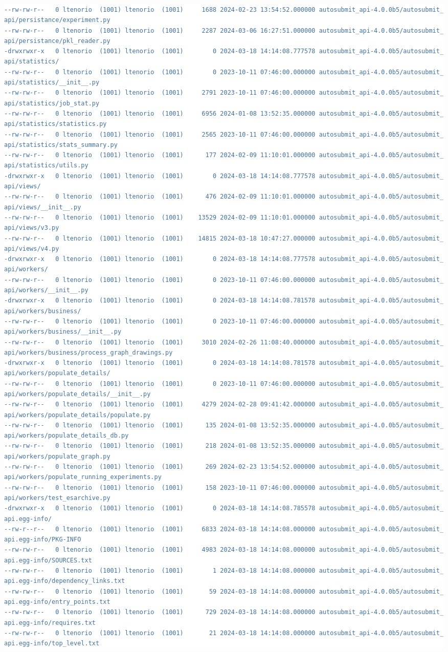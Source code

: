 ```diff
--rw-rw-r--   0 ltenorio  (1001) ltenorio  (1001)     1688 2024-02-23 13:54:52.000000 autosubmit_api-4.0.0b5/autosubmit_api/persistance/experiment.py
--rw-rw-r--   0 ltenorio  (1001) ltenorio  (1001)     2287 2024-03-06 16:27:51.000000 autosubmit_api-4.0.0b5/autosubmit_api/persistance/pkl_reader.py
-drwxrwxr-x   0 ltenorio  (1001) ltenorio  (1001)        0 2024-03-18 14:14:08.777578 autosubmit_api-4.0.0b5/autosubmit_api/statistics/
--rw-rw-r--   0 ltenorio  (1001) ltenorio  (1001)        0 2023-10-11 07:46:00.000000 autosubmit_api-4.0.0b5/autosubmit_api/statistics/__init__.py
--rw-rw-r--   0 ltenorio  (1001) ltenorio  (1001)     2791 2023-10-11 07:46:00.000000 autosubmit_api-4.0.0b5/autosubmit_api/statistics/job_stat.py
--rw-rw-r--   0 ltenorio  (1001) ltenorio  (1001)     6956 2024-01-08 13:52:35.000000 autosubmit_api-4.0.0b5/autosubmit_api/statistics/statistics.py
--rw-rw-r--   0 ltenorio  (1001) ltenorio  (1001)     2565 2023-10-11 07:46:00.000000 autosubmit_api-4.0.0b5/autosubmit_api/statistics/stats_summary.py
--rw-rw-r--   0 ltenorio  (1001) ltenorio  (1001)      177 2024-02-09 11:10:01.000000 autosubmit_api-4.0.0b5/autosubmit_api/statistics/utils.py
-drwxrwxr-x   0 ltenorio  (1001) ltenorio  (1001)        0 2024-03-18 14:14:08.777578 autosubmit_api-4.0.0b5/autosubmit_api/views/
--rw-rw-r--   0 ltenorio  (1001) ltenorio  (1001)      476 2024-02-09 11:10:01.000000 autosubmit_api-4.0.0b5/autosubmit_api/views/__init__.py
--rw-rw-r--   0 ltenorio  (1001) ltenorio  (1001)    13529 2024-02-09 11:10:01.000000 autosubmit_api-4.0.0b5/autosubmit_api/views/v3.py
--rw-rw-r--   0 ltenorio  (1001) ltenorio  (1001)    14815 2024-03-18 10:47:27.000000 autosubmit_api-4.0.0b5/autosubmit_api/views/v4.py
-drwxrwxr-x   0 ltenorio  (1001) ltenorio  (1001)        0 2024-03-18 14:14:08.777578 autosubmit_api-4.0.0b5/autosubmit_api/workers/
--rw-rw-r--   0 ltenorio  (1001) ltenorio  (1001)        0 2023-10-11 07:46:00.000000 autosubmit_api-4.0.0b5/autosubmit_api/workers/__init__.py
-drwxrwxr-x   0 ltenorio  (1001) ltenorio  (1001)        0 2024-03-18 14:14:08.781578 autosubmit_api-4.0.0b5/autosubmit_api/workers/business/
--rw-rw-r--   0 ltenorio  (1001) ltenorio  (1001)        0 2023-10-11 07:46:00.000000 autosubmit_api-4.0.0b5/autosubmit_api/workers/business/__init__.py
--rw-rw-r--   0 ltenorio  (1001) ltenorio  (1001)     3010 2024-02-26 11:08:40.000000 autosubmit_api-4.0.0b5/autosubmit_api/workers/business/process_graph_drawings.py
-drwxrwxr-x   0 ltenorio  (1001) ltenorio  (1001)        0 2024-03-18 14:14:08.781578 autosubmit_api-4.0.0b5/autosubmit_api/workers/populate_details/
--rw-rw-r--   0 ltenorio  (1001) ltenorio  (1001)        0 2023-10-11 07:46:00.000000 autosubmit_api-4.0.0b5/autosubmit_api/workers/populate_details/__init__.py
--rw-rw-r--   0 ltenorio  (1001) ltenorio  (1001)     4279 2024-02-28 09:41:42.000000 autosubmit_api-4.0.0b5/autosubmit_api/workers/populate_details/populate.py
--rw-rw-r--   0 ltenorio  (1001) ltenorio  (1001)      135 2024-01-08 13:52:35.000000 autosubmit_api-4.0.0b5/autosubmit_api/workers/populate_details_db.py
--rw-rw-r--   0 ltenorio  (1001) ltenorio  (1001)      218 2024-01-08 13:52:35.000000 autosubmit_api-4.0.0b5/autosubmit_api/workers/populate_graph.py
--rw-rw-r--   0 ltenorio  (1001) ltenorio  (1001)      269 2024-02-23 13:54:52.000000 autosubmit_api-4.0.0b5/autosubmit_api/workers/populate_running_experiments.py
--rw-rw-r--   0 ltenorio  (1001) ltenorio  (1001)      158 2023-10-11 07:46:00.000000 autosubmit_api-4.0.0b5/autosubmit_api/workers/test_esarchive.py
-drwxrwxr-x   0 ltenorio  (1001) ltenorio  (1001)        0 2024-03-18 14:14:08.785578 autosubmit_api-4.0.0b5/autosubmit_api.egg-info/
--rw-r--r--   0 ltenorio  (1001) ltenorio  (1001)     6833 2024-03-18 14:14:08.000000 autosubmit_api-4.0.0b5/autosubmit_api.egg-info/PKG-INFO
--rw-rw-r--   0 ltenorio  (1001) ltenorio  (1001)     4983 2024-03-18 14:14:08.000000 autosubmit_api-4.0.0b5/autosubmit_api.egg-info/SOURCES.txt
--rw-rw-r--   0 ltenorio  (1001) ltenorio  (1001)        1 2024-03-18 14:14:08.000000 autosubmit_api-4.0.0b5/autosubmit_api.egg-info/dependency_links.txt
--rw-rw-r--   0 ltenorio  (1001) ltenorio  (1001)       59 2024-03-18 14:14:08.000000 autosubmit_api-4.0.0b5/autosubmit_api.egg-info/entry_points.txt
--rw-rw-r--   0 ltenorio  (1001) ltenorio  (1001)      729 2024-03-18 14:14:08.000000 autosubmit_api-4.0.0b5/autosubmit_api.egg-info/requires.txt
--rw-rw-r--   0 ltenorio  (1001) ltenorio  (1001)       21 2024-03-18 14:14:08.000000 autosubmit_api-4.0.0b5/autosubmit_api.egg-info/top_level.txt
```